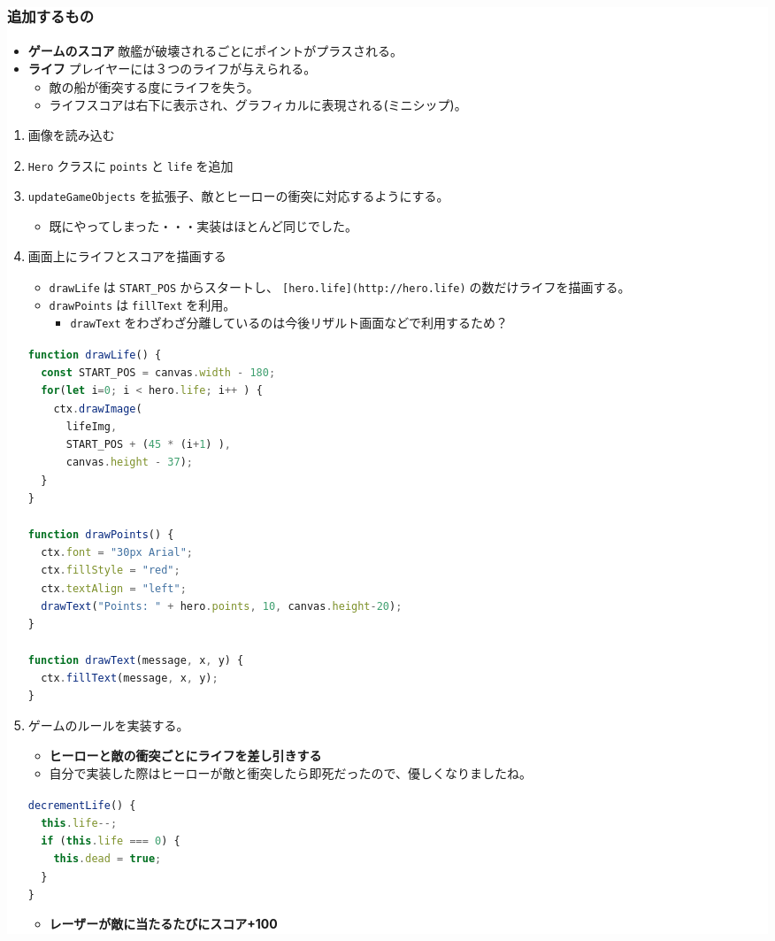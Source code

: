 ### 追加するもの

- **ゲームのスコア** 敵艦が破壊されるごとにポイントがプラスされる。
- **ライフ** プレイヤーには３つのライフが与えられる。
    - 敵の船が衝突する度にライフを失う。
    - ライフスコアは右下に表示され、グラフィカルに表現される(ミニシップ)。

1. 画像を読み込む
2. `Hero` クラスに `points` と `life` を追加
3. `updateGameObjects` を拡張子、敵とヒーローの衝突に対応するようにする。
    - 既にやってしまった・・・実装はほとんど同じでした。
4. 画面上にライフとスコアを描画する
    - `drawLife` は `START_POS` からスタートし、 `[hero.life](http://hero.life)` の数だけライフを描画する。
    - `drawPoints` は `fillText` を利用。
        - `drawText` をわざわざ分離しているのは今後リザルト画面などで利用するため？

    ```js
    function drawLife() {
      const START_POS = canvas.width - 180;
      for(let i=0; i < hero.life; i++ ) {
        ctx.drawImage(
          lifeImg, 
          START_POS + (45 * (i+1) ), 
          canvas.height - 37);
      }
    }

    function drawPoints() {
      ctx.font = "30px Arial";
      ctx.fillStyle = "red";
      ctx.textAlign = "left";
      drawText("Points: " + hero.points, 10, canvas.height-20);
    }

    function drawText(message, x, y) {
      ctx.fillText(message, x, y);
    }
    ```

5. ゲームのルールを実装する。
    - **ヒーローと敵の衝突ごとにライフを差し引きする**
    - 自分で実装した際はヒーローが敵と衝突したら即死だったので、優しくなりましたね。
    
    ```js
    decrementLife() {
      this.life--;
      if (this.life === 0) {
        this.dead = true;
      }
    }
    ```
    
    - **レーザーが敵に当たるたびにスコア+100**
    